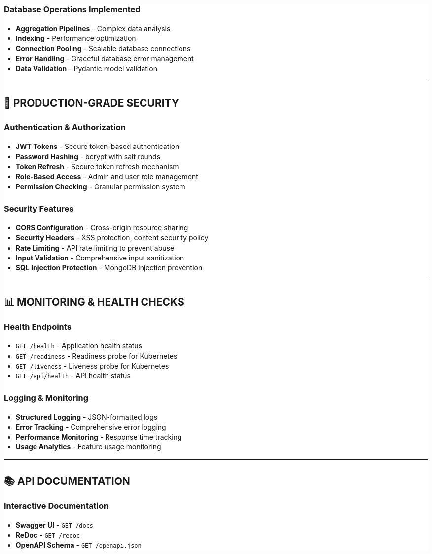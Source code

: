 ### **Database Operations Implemented**
- **Aggregation Pipelines** - Complex data analysis
- **Indexing** - Performance optimization
- **Connection Pooling** - Scalable database connections
- **Error Handling** - Graceful database error management
- **Data Validation** - Pydantic model validation

---

## 🔐 **PRODUCTION-GRADE SECURITY**

### **Authentication & Authorization**
- **JWT Tokens** - Secure token-based authentication
- **Password Hashing** - bcrypt with salt rounds
- **Token Refresh** - Secure token refresh mechanism
- **Role-Based Access** - Admin and user role management
- **Permission Checking** - Granular permission system

### **Security Features**
- **CORS Configuration** - Cross-origin resource sharing
- **Security Headers** - XSS protection, content security policy
- **Rate Limiting** - API rate limiting to prevent abuse
- **Input Validation** - Comprehensive input sanitization
- **SQL Injection Protection** - MongoDB injection prevention

---

## 📊 **MONITORING & HEALTH CHECKS**

### **Health Endpoints**
- `GET /health` - Application health status
- `GET /readiness` - Readiness probe for Kubernetes
- `GET /liveness` - Liveness probe for Kubernetes
- `GET /api/health` - API health status

### **Logging & Monitoring**
- **Structured Logging** - JSON-formatted logs
- **Error Tracking** - Comprehensive error logging
- **Performance Monitoring** - Response time tracking
- **Usage Analytics** - Feature usage monitoring

---

## 📚 **API DOCUMENTATION**

### **Interactive Documentation**
- **Swagger UI** - `GET /docs`
- **ReDoc** - `GET /redoc`
- **OpenAPI Schema** - `GET /openapi.json`
